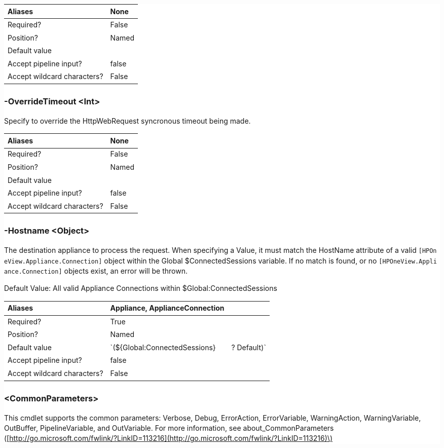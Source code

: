 | Aliases | None |
| :--- | :--- |
| Required? | False |
| Position? | Named |
| Default value |  |
| Accept pipeline input? | false |
| Accept wildcard characters? | False |

### -OverrideTimeout &lt;Int&gt;

Specify to override the HttpWebRequest syncronous timeout being made.

| Aliases | None |
| :--- | :--- |
| Required? | False |
| Position? | Named |
| Default value |  |
| Accept pipeline input? | false |
| Accept wildcard characters? | False |

### -Hostname &lt;Object&gt;

The destination appliance to process the request. When specifying a Value, it must match the HostName attribute of a valid `[HPOneView.Appliance.Connection]` object within the Global $ConnectedSessions variable. If no match is found, or no `[HPOneView.Appliance.Connection]` objects exist, an error will be thrown.

Default Value: All valid Appliance Connections within $Global:ConnectedSessions

| Aliases | Appliance, ApplianceConnection |  |
| :--- | :--- | :--- |
| Required? | True |  |
| Position? | Named |  |
| Default value | \`\(${Global:ConnectedSessions} | ? Default\)\` |
| Accept pipeline input? | false |  |
| Accept wildcard characters? | False |  |

### &lt;CommonParameters&gt;

This cmdlet supports the common parameters: Verbose, Debug, ErrorAction, ErrorVariable, WarningAction, WarningVariable, OutBuffer, PipelineVariable, and OutVariable. For more information, see about\_CommonParameters \([http://go.microsoft.com/fwlink/?LinkID=113216](http://go.microsoft.com/fwlink/?LinkID=113216)\)
